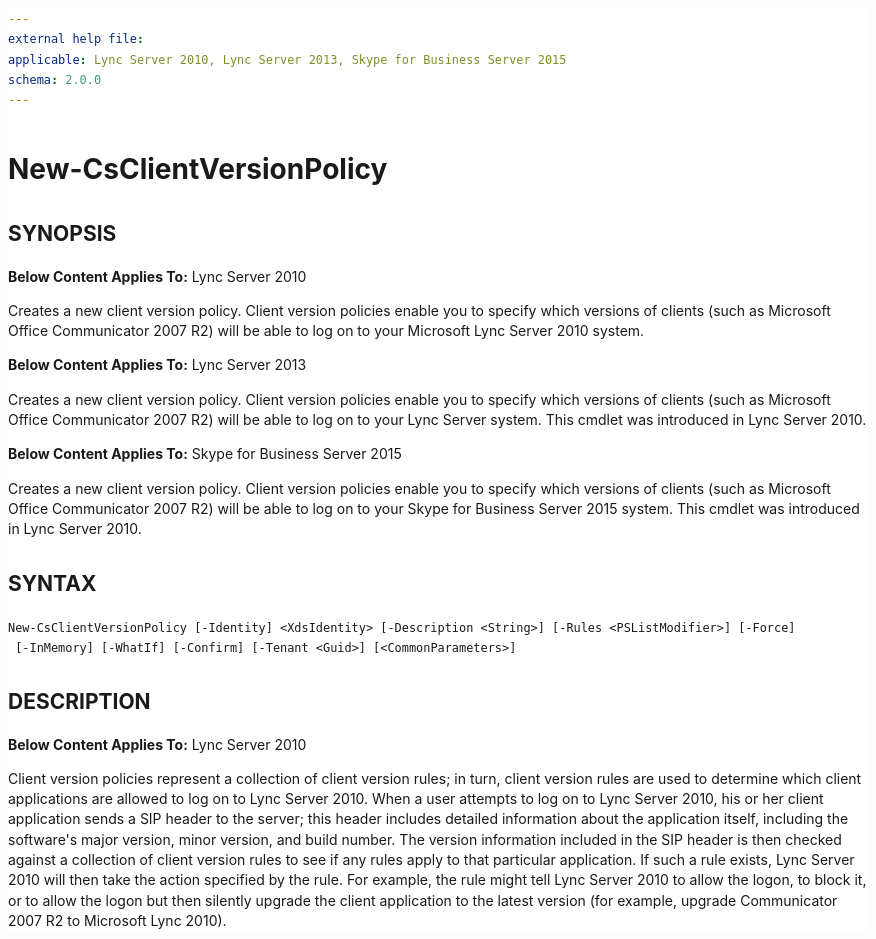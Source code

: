 ```yaml
---
external help file: 
applicable: Lync Server 2010, Lync Server 2013, Skype for Business Server 2015
schema: 2.0.0
---
```


# New-CsClientVersionPolicy

## SYNOPSIS
**Below Content Applies To:** Lync Server 2010

Creates a new client version policy.
Client version policies enable you to specify which versions of clients (such as Microsoft Office Communicator 2007 R2) will be able to log on to your Microsoft Lync Server 2010 system.

**Below Content Applies To:** Lync Server 2013

Creates a new client version policy.
Client version policies enable you to specify which versions of clients (such as Microsoft Office Communicator 2007 R2) will be able to log on to your Lync Server system.
This cmdlet was introduced in Lync Server 2010.

**Below Content Applies To:** Skype for Business Server 2015

Creates a new client version policy.
Client version policies enable you to specify which versions of clients (such as Microsoft Office Communicator 2007 R2) will be able to log on to your Skype for Business Server 2015 system.
This cmdlet was introduced in Lync Server 2010.



## SYNTAX

```
New-CsClientVersionPolicy [-Identity] <XdsIdentity> [-Description <String>] [-Rules <PSListModifier>] [-Force]
 [-InMemory] [-WhatIf] [-Confirm] [-Tenant <Guid>] [<CommonParameters>]
```

## DESCRIPTION
**Below Content Applies To:** Lync Server 2010

Client version policies represent a collection of client version rules; in turn, client version rules are used to determine which client applications are allowed to log on to Lync Server 2010.
When a user attempts to log on to Lync Server 2010, his or her client application sends a SIP header to the server; this header includes detailed information about the application itself, including the software's major version, minor version, and build number.
The version information included in the SIP header is then checked against a collection of client version rules to see if any rules apply to that particular application.
If such a rule exists, Lync Server 2010 will then take the action specified by the rule.
For example, the rule might tell Lync Server 2010 to allow the logon, to block it, or to allow the logon but then silently upgrade the client application to the latest version (for example, upgrade Communicator 2007 R2 to Microsoft Lync 2010).
